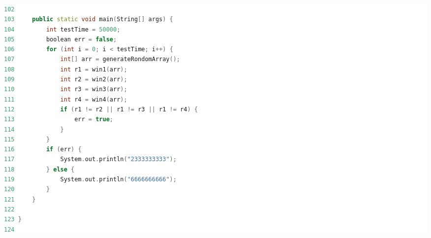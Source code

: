 ```c++
102 
103 	public static void main(String[] args) {
104 		int testTime = 50000;
105 		boolean err = false;
106 		for (int i = 0; i < testTime; i++) {
107 			int[] arr = generateRondomArray();
108 			int r1 = win1(arr);
109 			int r2 = win2(arr);
110 			int r3 = win3(arr);
111 			int r4 = win4(arr);
112 			if (r1 != r2 || r1 != r3 || r1 != r4) {
113 				err = true;
114 			}
115 		}
116 		if (err) {
117 			System.out.println("2333333333");
118 		} else {
119 			System.out.println("6666666666");
120 		}
121 	}
122 
123 }
124
```